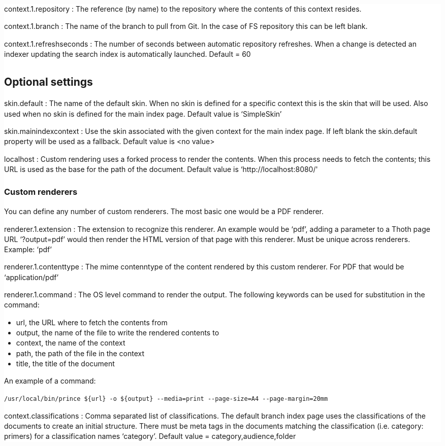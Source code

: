 context.1.repository
: The reference (by name) to the repository where the contents of this context resides.

context.1.branch
: The name of the branch to pull from Git. In the case of FS repository this can be left blank.

context.1.refreshseconds
: The number of seconds between automatic repository refreshes. When a change is detected an indexer updating the search index is automatically launched. Default = 60

## Optional settings
skin.default
: The name of the default skin. When no skin is defined for a specific context this is the skin that will be used. Also used when no skin is defined for the main index page. Default value is ‘SimpleSkin’

skin.mainindexcontext
: Use the skin associated with the given context for the main index page. If left blank the skin.default property will be used as a fallback. Default value is \<no value\>

localhost
: Custom rendering uses a forked process to render the contents. When this process needs to fetch the contents; this URL is used as the base for the path of the document. Default value is ‘http://localhost:8080/'

### Custom renderers
You can define any number of custom renderers. The most basic one would be a PDF renderer.

renderer.1.extension
: The extension to recognize this renderer. An example would be ‘pdf’, adding a parameter to a Thoth page URL ‘?output=pdf’ would then render the HTML version of that page with this renderer. Must be unique across renderers. Example: ‘pdf’

renderer.1.contenttype
: The mime contenntype of the content rendered by this custom renderer. For PDF that would be ‘application/pdf’

renderer.1.command
: The OS level command to render the output. The following keywords can be used for substitution in the command:

- url, the URL where to fetch the contents from
- output, the name of the file to write the rendered contents to
- context, the name of the context
- path, the path of the file in the context
- title, the title of the document

An example of a command:

	/usr/local/bin/prince ${url} -o ${output} --media=print --page-size=A4 --page-margin=20mm

context.classifications
: Comma separated list of classifications. The default branch index page uses the classifications of the documents to create an initial structure. There must be meta tags in the documents matching the classification (i.e. category: primers) for a classification names ‘category’. Default value = category,audience,folder

